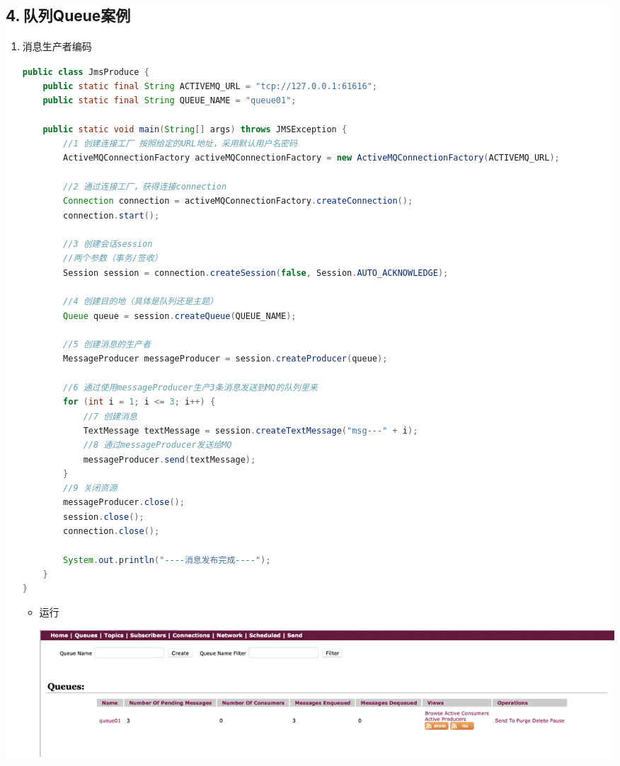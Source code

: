    ````xml
   ````

## 4. 队列Queue案例

1. 消息生产者编码

   ````java
   public class JmsProduce {
       public static final String ACTIVEMQ_URL = "tcp://127.0.0.1:61616";
       public static final String QUEUE_NAME = "queue01";
   
       public static void main(String[] args) throws JMSException {
           //1 创建连接工厂 按照给定的URL地址，采用默认用户名密码
           ActiveMQConnectionFactory activeMQConnectionFactory = new ActiveMQConnectionFactory(ACTIVEMQ_URL);
   
           //2 通过连接工厂，获得连接connection
           Connection connection = activeMQConnectionFactory.createConnection();
           connection.start();
   
           //3 创建会话session
           //两个参数（事务/签收）
           Session session = connection.createSession(false, Session.AUTO_ACKNOWLEDGE);
   
           //4 创建目的地（具体是队列还是主题）
           Queue queue = session.createQueue(QUEUE_NAME);
   
           //5 创建消息的生产者
           MessageProducer messageProducer = session.createProducer(queue);
   
           //6 通过使用messageProducer生产3条消息发送到MQ的队列里来
           for (int i = 1; i <= 3; i++) {
               //7 创建消息
               TextMessage textMessage = session.createTextMessage("msg---" + i);
               //8 通过messageProducer发送给MQ
               messageProducer.send(textMessage);
           }
           //9 关闭资源
           messageProducer.close();
           session.close();
           connection.close();
   
           System.out.println("----消息发布完成----");
       }
   }
   ````

   * 运行

     ![Queue生产者运行](ActiveMQ-study/Queue生产者运行.png)
